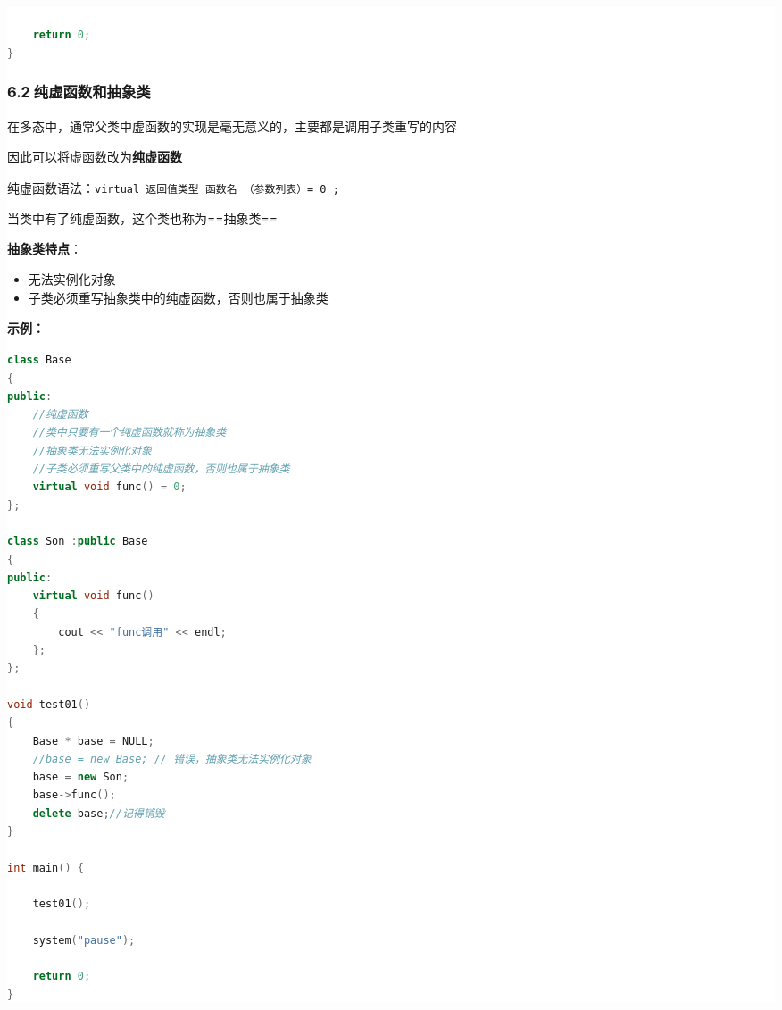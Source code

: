 ```C++

	return 0;
}
```

### 6.2 纯虚函数和抽象类



在多态中，通常父类中虚函数的实现是毫无意义的，主要都是调用子类重写的内容



因此可以将虚函数改为**纯虚函数**



纯虚函数语法：`virtual 返回值类型 函数名 （参数列表）= 0 ;`



当类中有了纯虚函数，这个类也称为==抽象类==



**抽象类特点**：

- 无法实例化对象
- 子类必须重写抽象类中的纯虚函数，否则也属于抽象类





**示例：**

```C++
class Base
{
public:
	//纯虚函数
	//类中只要有一个纯虚函数就称为抽象类
	//抽象类无法实例化对象
	//子类必须重写父类中的纯虚函数，否则也属于抽象类
	virtual void func() = 0;
};

class Son :public Base
{
public:
	virtual void func() 
	{
		cout << "func调用" << endl;
	};
};

void test01()
{
	Base * base = NULL;
	//base = new Base; // 错误，抽象类无法实例化对象
	base = new Son;
	base->func();
	delete base;//记得销毁
}

int main() {

	test01();

	system("pause");

	return 0;
}
```